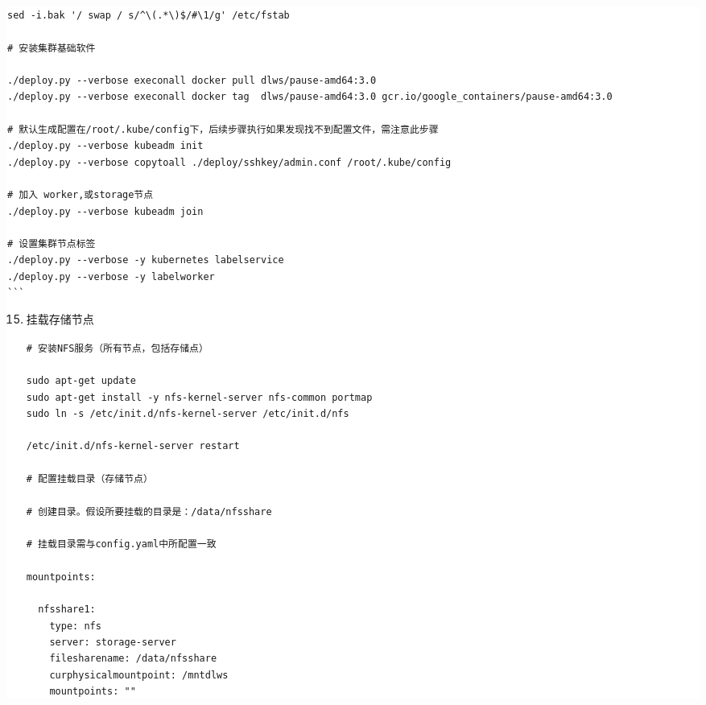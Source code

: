     sed -i.bak '/ swap / s/^\(.*\)$/#\1/g' /etc/fstab

    # 安装集群基础软件

    ./deploy.py --verbose execonall docker pull dlws/pause-amd64:3.0
    ./deploy.py --verbose execonall docker tag  dlws/pause-amd64:3.0 gcr.io/google_containers/pause-amd64:3.0
    
    # 默认生成配置在/root/.kube/config下，后续步骤执行如果发现找不到配置文件，需注意此步骤
    ./deploy.py --verbose kubeadm init
    ./deploy.py --verbose copytoall ./deploy/sshkey/admin.conf /root/.kube/config

    # 加入 worker,或storage节点
    ./deploy.py --verbose kubeadm join
    
    # 设置集群节点标签
    ./deploy.py --verbose -y kubernetes labelservice
    ./deploy.py --verbose -y labelworker
    ```

15. 挂载存储节点

    ```
    # 安装NFS服务（所有节点，包括存储点）

    sudo apt-get update
    sudo apt-get install -y nfs-kernel-server nfs-common portmap
    sudo ln -s /etc/init.d/nfs-kernel-server /etc/init.d/nfs

    /etc/init.d/nfs-kernel-server restart

    # 配置挂载目录（存储节点）

    # 创建目录。假设所要挂载的目录是：/data/nfsshare

    # 挂载目录需与config.yaml中所配置一致

    mountpoints:

      nfsshare1: 
        type: nfs 
        server: storage-server 
        filesharename: /data/nfsshare 
        curphysicalmountpoint: /mntdlws 
        mountpoints: ""
